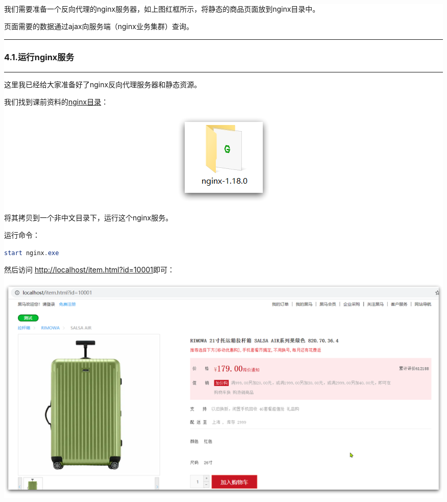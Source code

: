 我们需要准备一个反向代理的nginx服务器，如上图红框所示，将静态的商品页面放到nginx目录中。

页面需要的数据通过ajax向服务端（nginx业务集群）查询。

***

### 4.1.运行nginx服务

***

这里我已经给大家准备好了nginx反向代理服务器和静态资源。

我们找到课前资料的[nginx目录](../../../item-service/nginx-1.18.0/)：

<div align="center">
    <img src="./assets/13.png" alt=13>
</div>

将其拷贝到一个非中文目录下，运行这个nginx服务。

运行命令：

```powershell
start nginx.exe
```

然后访问 <http://localhost/item.html?id=10001>即可：

<div align="center">
    <img src="./assets/14.png" alt=14>
</div>
